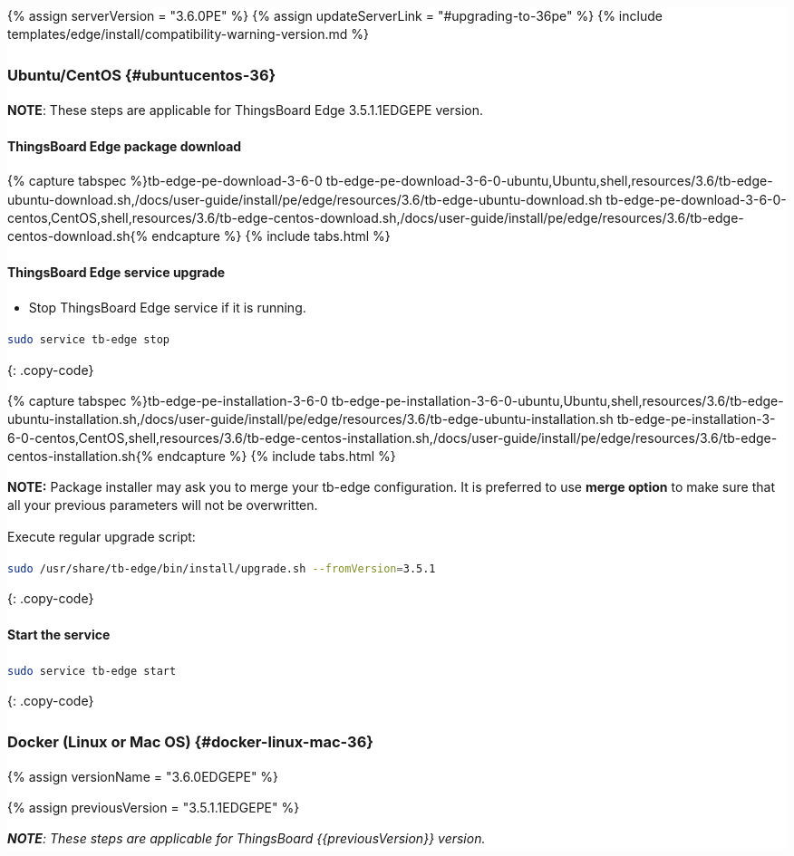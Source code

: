 {% assign serverVersion = "3.6.0PE" %}
{% assign updateServerLink = "#upgrading-to-36pe" %}
{% include templates/edge/install/compatibility-warning-version.md %}

### Ubuntu/CentOS {#ubuntucentos-36}

**NOTE**: These steps are applicable for ThingsBoard Edge 3.5.1.1EDGEPE version.

#### ThingsBoard Edge package download

{% capture tabspec %}tb-edge-pe-download-3-6-0
tb-edge-pe-download-3-6-0-ubuntu,Ubuntu,shell,resources/3.6/tb-edge-ubuntu-download.sh,/docs/user-guide/install/pe/edge/resources/3.6/tb-edge-ubuntu-download.sh
tb-edge-pe-download-3-6-0-centos,CentOS,shell,resources/3.6/tb-edge-centos-download.sh,/docs/user-guide/install/pe/edge/resources/3.6/tb-edge-centos-download.sh{% endcapture %}
{% include tabs.html %}

#### ThingsBoard Edge service upgrade

* Stop ThingsBoard Edge service if it is running.

```bash
sudo service tb-edge stop
```
{: .copy-code}

{% capture tabspec %}tb-edge-pe-installation-3-6-0
tb-edge-pe-installation-3-6-0-ubuntu,Ubuntu,shell,resources/3.6/tb-edge-ubuntu-installation.sh,/docs/user-guide/install/pe/edge/resources/3.6/tb-edge-ubuntu-installation.sh
tb-edge-pe-installation-3-6-0-centos,CentOS,shell,resources/3.6/tb-edge-centos-installation.sh,/docs/user-guide/install/pe/edge/resources/3.6/tb-edge-centos-installation.sh{% endcapture %}
{% include tabs.html %}

**NOTE:** Package installer may ask you to merge your tb-edge configuration. It is preferred to use **merge option** to make sure that all your previous parameters will not be overwritten.

Execute regular upgrade script:

```bash
sudo /usr/share/tb-edge/bin/install/upgrade.sh --fromVersion=3.5.1
```
{: .copy-code}

#### Start the service

```bash
sudo service tb-edge start
```
{: .copy-code}

### Docker (Linux or Mac OS) {#docker-linux-mac-36}

{% assign versionName = "3.6.0EDGEPE" %}

{% assign previousVersion = "3.5.1.1EDGEPE" %}

_**NOTE**: These steps are applicable for ThingsBoard {{previousVersion}} version._
